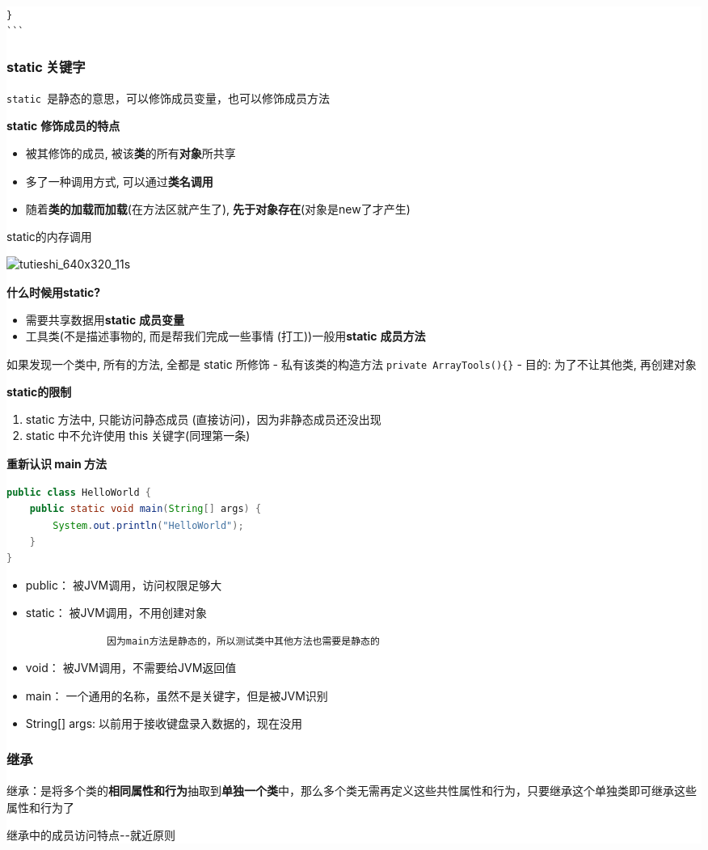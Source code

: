 	}
	```


### static 关键字

`static `是静态的意思，可以修饰成员变量，也可以修饰成员方法

**static** **修饰成员的特点**

* 被其修饰的成员, 被该**类**的所有**对象**所共享

* 多了一种调用方式, 可以通过**类名调用**

* 随着**类的加载而加载**(在方法区就产生了), **先于对象存在**(对象是new了才产生)

static的内存调用

![tutieshi_640x320_11s](https://i0.hdslb.com/bfs/album/c51e5d4974e864f4c0b5b063d90c9f25ed8ccf12.gif)

**什么时候用static?**

* 需要共享数据用**static** **成员变量**
* 工具类(不是描述事物的, 而是帮我们完成一些事情 (打工))一般用**static** **成员方法**

如果发现一个类中, 所有的方法, 全都是 static 所修饰
                - 私有该类的构造方法 `private ArrayTools(){}`
                                - 目的: 为了不让其他类, 再创建对象

**static的限制**

1. static 方法中, 只能访问静态成员 (直接访问)，因为非静态成员还没出现
2. static 中不允许使用 this 关键字(同理第一条)

**重新认识 main 方法**

```java
public class HelloWorld {
    public static void main(String[] args) {
        System.out.println("HelloWorld");
    }
}
```

* public： 被JVM调用，访问权限足够大

* static： 被JVM调用，不用创建对象

 					因为main方法是静态的，所以测试类中其他方法也需要是静态的

* void： 被JVM调用，不需要给JVM返回值

* main： 一个通用的名称，虽然不是关键字，但是被JVM识别

* String[] args:  以前用于接收键盘录入数据的，现在没用

### 继承

继承：是将多个类的**相同属性和行为**抽取到**单独一个类**中，那么多个类无需再定义这些共性属性和行为，只要继承这个单独类即可继承这些属性和行为了

继承中的成员访问特点--就近原则
